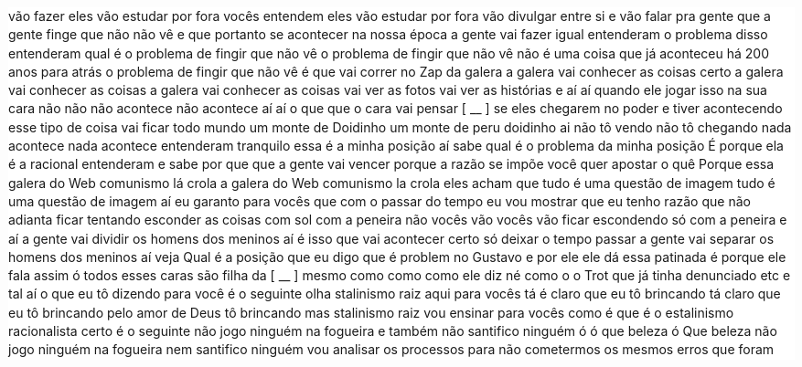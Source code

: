 vão fazer eles vão estudar por fora
vocês entendem eles vão estudar por fora
vão divulgar entre si e vão falar pra
gente que a gente finge que não não vê e
que portanto se acontecer na nossa época
a gente vai fazer igual entenderam o
problema disso entenderam qual é o
problema de fingir que não
vê o problema de fingir que não vê não é
uma coisa que já aconteceu há 200 anos
para atrás o problema de fingir que não
vê é que vai correr no Zap da galera a
galera vai conhecer as coisas certo a
galera vai conhecer as coisas a galera
vai conhecer as coisas vai ver as fotos
vai ver as histórias e aí aí quando ele
jogar isso na sua cara não não não
acontece não acontece aí aí o que que o
cara vai pensar [ __ ] se eles chegarem
no poder e tiver acontecendo esse tipo
de coisa vai ficar todo mundo um monte
de Doidinho um monte de peru doidinho ai
não tô vendo não tô chegando nada
acontece nada acontece
entenderam
tranquilo essa é a minha posição aí sabe
qual é o problema da minha posição É
porque ela é a racional entenderam e
sabe por que que a gente vai vencer
porque a razão se impõe você quer
apostar o quê Porque essa galera do Web
comunismo lá crola a galera do Web
comunismo la
crola eles acham que tudo é uma questão
de imagem tudo é uma questão de imagem
aí eu garanto para vocês que com o
passar do tempo eu vou mostrar que eu
tenho razão que não adianta ficar
tentando esconder as coisas com sol com
a peneira não vocês vão vocês vão ficar
escondendo só com a peneira e aí a gente
vai dividir os homens dos meninos aí é
isso que vai acontecer certo só deixar o
tempo passar a gente vai separar os
homens dos meninos aí veja Qual é a
posição que eu digo que é problem no
Gustavo e por ele ele dá essa patinada é
porque ele fala assim ó todos esses
caras são filha da [ __ ] mesmo como como
como ele diz né como o o Trot que já
tinha denunciado etc e tal aí o que eu
tô dizendo para você é o seguinte
olha stalinismo raiz aqui para vocês tá
é claro que eu tô brincando tá claro que
eu tô brincando pelo amor de Deus tô
brincando mas stalinismo raiz vou
ensinar para vocês como é que é o
estalinismo racionalista certo é o
seguinte não jogo ninguém na fogueira e
também não santifico ninguém ó ó que
beleza ó Que beleza não jogo ninguém na
fogueira nem santifico ninguém vou
analisar os processos para não
cometermos os mesmos erros que foram